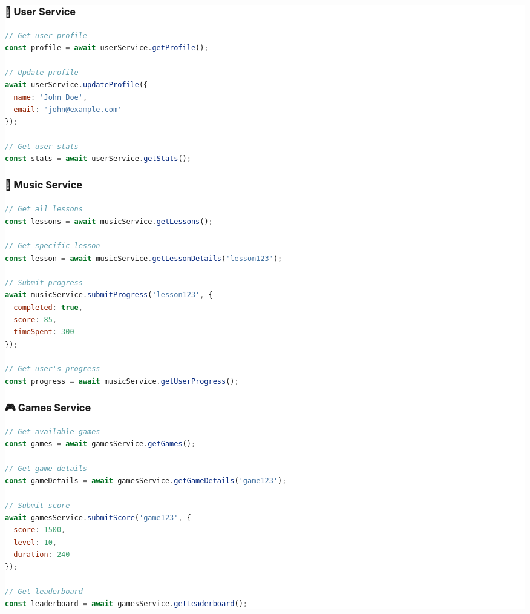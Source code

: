 ### 👤 User Service
```javascript
// Get user profile
const profile = await userService.getProfile();

// Update profile
await userService.updateProfile({
  name: 'John Doe',
  email: 'john@example.com'
});

// Get user stats
const stats = await userService.getStats();
```

### 🎵 Music Service
```javascript
// Get all lessons
const lessons = await musicService.getLessons();

// Get specific lesson
const lesson = await musicService.getLessonDetails('lesson123');

// Submit progress
await musicService.submitProgress('lesson123', {
  completed: true,
  score: 85,
  timeSpent: 300
});

// Get user's progress
const progress = await musicService.getUserProgress();
```

### 🎮 Games Service
```javascript
// Get available games
const games = await gamesService.getGames();

// Get game details
const gameDetails = await gamesService.getGameDetails('game123');

// Submit score
await gamesService.submitScore('game123', {
  score: 1500,
  level: 10,
  duration: 240
});

// Get leaderboard
const leaderboard = await gamesService.getLeaderboard();
```

